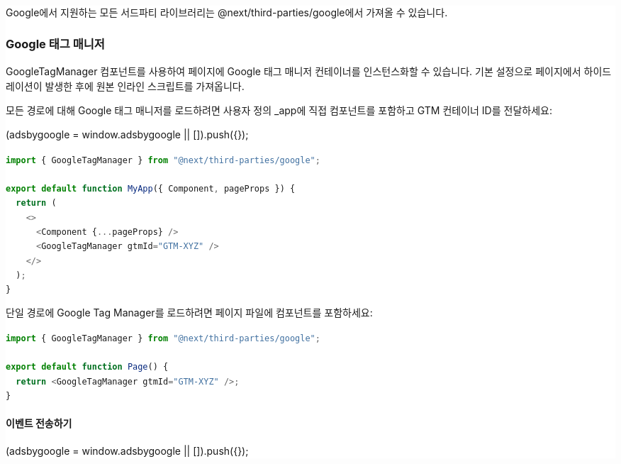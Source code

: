 Google에서 지원하는 모든 서드파티 라이브러리는 @next/third-parties/google에서 가져올 수 있습니다.

### Google 태그 매니저

GoogleTagManager 컴포넌트를 사용하여 페이지에 Google 태그 매니저 컨테이너를 인스턴스화할 수 있습니다. 기본 설정으로 페이지에서 하이드레이션이 발생한 후에 원본 인라인 스크립트를 가져옵니다.

모든 경로에 대해 Google 태그 매니저를 로드하려면 사용자 정의 \_app에 직접 컴포넌트를 포함하고 GTM 컨테이너 ID를 전달하세요:



<ins class="adsbygoogle"
      style="display:block"
      data-ad-client="ca-pub-4877378276818686"
      data-ad-slot="9743150776"
      data-ad-format="auto"
      data-full-width-responsive="true"></ins>
<component is="script">
(adsbygoogle = window.adsbygoogle || []).push({});
</component>

```js
import { GoogleTagManager } from "@next/third-parties/google";

export default function MyApp({ Component, pageProps }) {
  return (
    <>
      <Component {...pageProps} />
      <GoogleTagManager gtmId="GTM-XYZ" />
    </>
  );
}
```

단일 경로에 Google Tag Manager를 로드하려면 페이지 파일에 컴포넌트를 포함하세요:

```js
import { GoogleTagManager } from "@next/third-parties/google";

export default function Page() {
  return <GoogleTagManager gtmId="GTM-XYZ" />;
}
```

#### 이벤트 전송하기



<ins class="adsbygoogle"
      style="display:block"
      data-ad-client="ca-pub-4877378276818686"
      data-ad-slot="9743150776"
      data-ad-format="auto"
      data-full-width-responsive="true"></ins>
<component is="script">
(adsbygoogle = window.adsbygoogle || []).push({});
</component>
